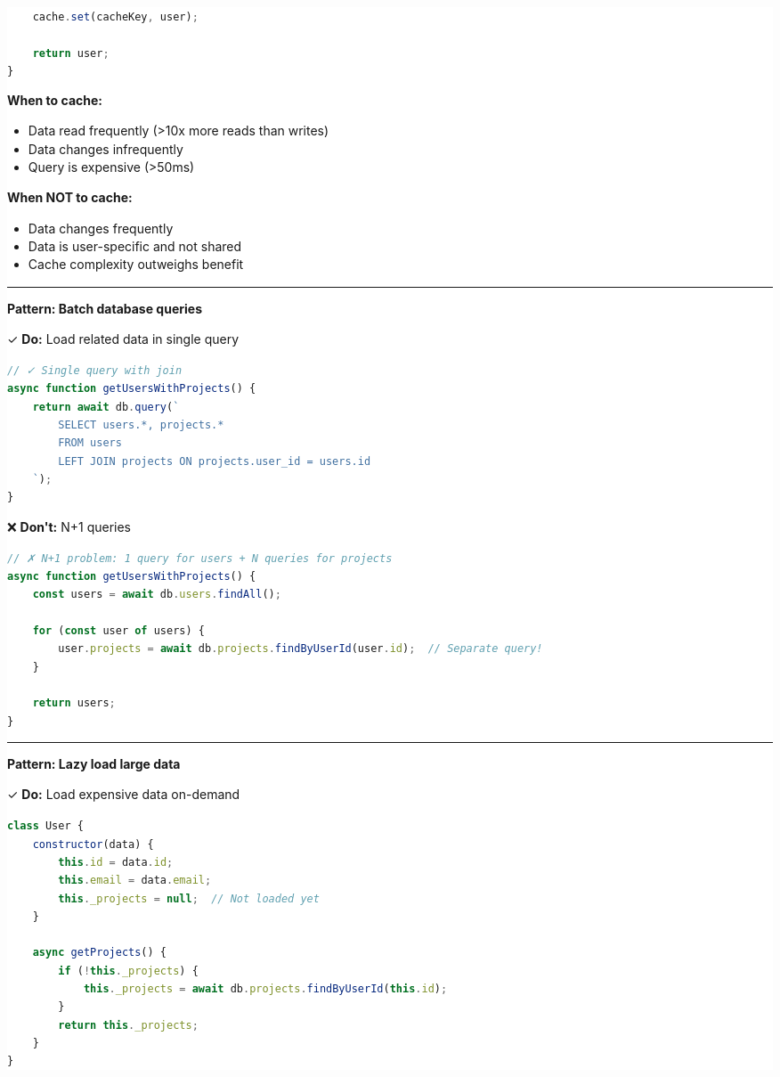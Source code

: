 ```javascript
    cache.set(cacheKey, user);

    return user;
}
```

**When to cache:**
- Data read frequently (>10x more reads than writes)
- Data changes infrequently
- Query is expensive (>50ms)

**When NOT to cache:**
- Data changes frequently
- Data is user-specific and not shared
- Cache complexity outweighs benefit

---

**Pattern: Batch database queries**

✓ **Do:** Load related data in single query
```javascript
// ✓ Single query with join
async function getUsersWithProjects() {
    return await db.query(`
        SELECT users.*, projects.*
        FROM users
        LEFT JOIN projects ON projects.user_id = users.id
    `);
}
```

❌ **Don't:** N+1 queries
```javascript
// ✗ N+1 problem: 1 query for users + N queries for projects
async function getUsersWithProjects() {
    const users = await db.users.findAll();

    for (const user of users) {
        user.projects = await db.projects.findByUserId(user.id);  // Separate query!
    }

    return users;
}
```

---

**Pattern: Lazy load large data**

✓ **Do:** Load expensive data on-demand
```javascript
class User {
    constructor(data) {
        this.id = data.id;
        this.email = data.email;
        this._projects = null;  // Not loaded yet
    }

    async getProjects() {
        if (!this._projects) {
            this._projects = await db.projects.findByUserId(this.id);
        }
        return this._projects;
    }
}
```
```
```